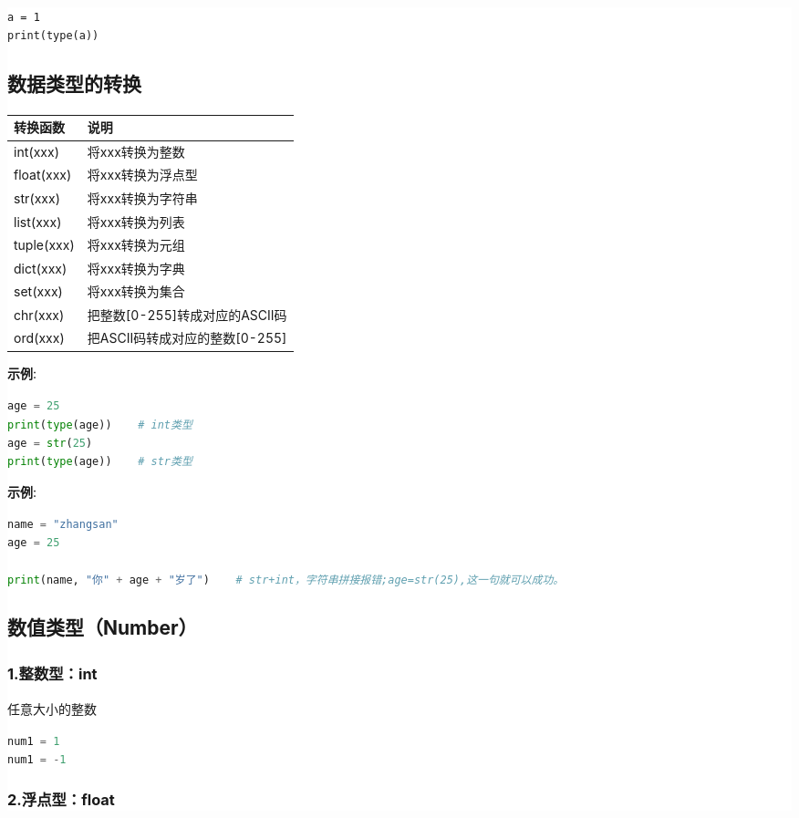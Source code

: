 ```
a = 1
print(type(a))
```

## 数据类型的转换

| 转换函数   | 说明                           |
| :--------- | :----------------------------- |
| int(xxx)   | 将xxx转换为整数                |
| float(xxx) | 将xxx转换为浮点型              |
| str(xxx)   | 将xxx转换为字符串              |
| list(xxx)  | 将xxx转换为列表                |
| tuple(xxx) | 将xxx转换为元组                |
| dict(xxx)  | 将xxx转换为字典                |
| set(xxx)   | 将xxx转换为集合                |
| chr(xxx)   | 把整数[0-255]转成对应的ASCII码 |
| ord(xxx)   | 把ASCII码转成对应的整数[0-255] |

**示例**:

```python
age = 25					
print(type(age))	# int类型
age = str(25)
print(type(age))	# str类型
```

**示例**:

```python
name = "zhangsan"
age = 25				

print(name, "你" + age + "岁了")    # str+int，字符串拼接报错;age=str(25),这一句就可以成功。
```
## 数值类型（Number）


### 1.整数型：int

任意大小的整数

```python
num1 = 1
num1 = -1
```

### 2.浮点型：float
